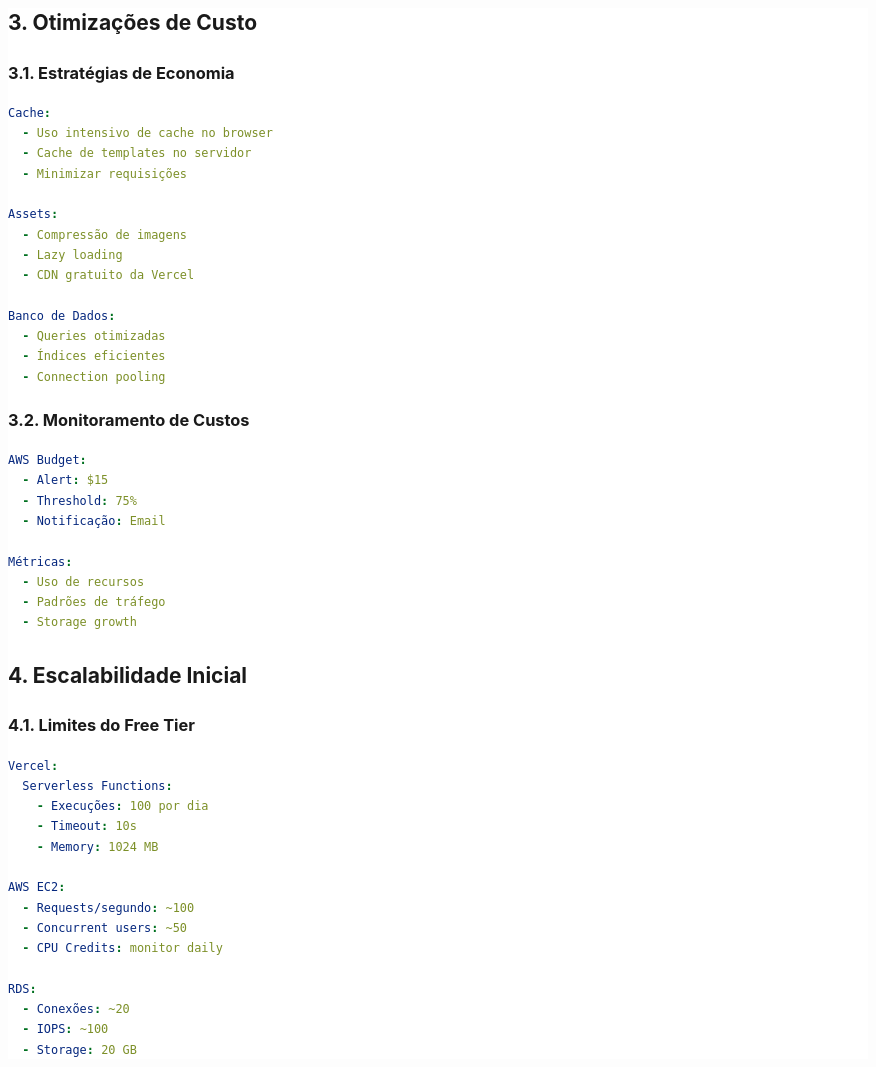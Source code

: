 ## 3. Otimizações de Custo

### 3.1. Estratégias de Economia
```yaml
Cache:
  - Uso intensivo de cache no browser
  - Cache de templates no servidor
  - Minimizar requisições

Assets:
  - Compressão de imagens
  - Lazy loading
  - CDN gratuito da Vercel

Banco de Dados:
  - Queries otimizadas
  - Índices eficientes
  - Connection pooling
```

### 3.2. Monitoramento de Custos
```yaml
AWS Budget:
  - Alert: $15
  - Threshold: 75%
  - Notificação: Email

Métricas:
  - Uso de recursos
  - Padrões de tráfego
  - Storage growth
```

## 4. Escalabilidade Inicial

### 4.1. Limites do Free Tier
```yaml
Vercel:
  Serverless Functions:
    - Execuções: 100 por dia
    - Timeout: 10s
    - Memory: 1024 MB

AWS EC2:
  - Requests/segundo: ~100
  - Concurrent users: ~50
  - CPU Credits: monitor daily

RDS:
  - Conexões: ~20
  - IOPS: ~100
  - Storage: 20 GB
```
